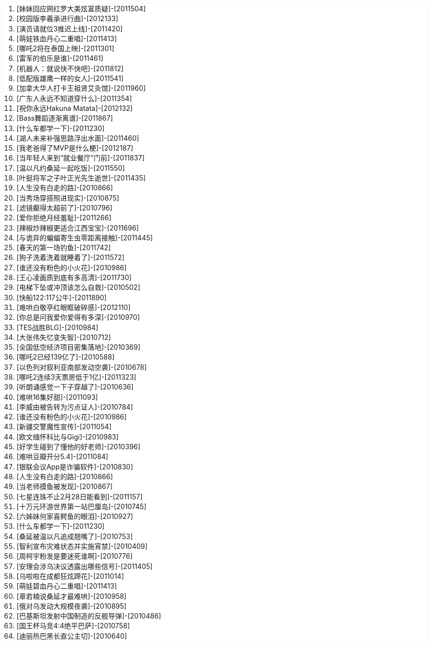1. [妹妹回应网红罗大美炫富质疑]-[2011504]
1. [校园版李羲承进行曲]-[2012133]
1. [演员请就位3推迟上线]-[2011420]
1. [萌娃铁血丹心二重唱]-[2011413]
1. [哪吒2将在泰国上映]-[2011301]
1. [雷军的伯乐是谁]-[2011461]
1. [机器人：就说快不快吧]-[2011812]
1. [低配版雄鹰一样的女人]-[2011541]
1. [加拿大华人打卡王祖贤艾灸馆]-[2011960]
1. [广东人永远不知道穿什么]-[2011354]
1. [祝你永远Hakuna Matata]-[2012132]
1. [Bass舞蹈逐渐离谱]-[2011867]
1. [什么车都学一下]-[2011230]
1. [湖人未来补强思路浮出水面]-[2011460]
1. [我老爸得了MVP是什么梗]-[2012187]
1. [当年轻人来到“就业餐厅”门前]-[2011837]
1. [温以凡约桑延一起吃饭]-[2011550]
1. [叶挺将军之子叶正光先生逝世]-[2011435]
1. [人生没有白走的路]-[2010866]
1. [当秀场穿搭照进现实]-[2010875]
1. [滤镜癫得太超前了]-[2010796]
1. [爱你拒绝月经羞耻]-[2011266]
1. [辣椒炒辣椒更适合江西宝宝]-[2011696]
1. [与诡异的蝙蝠寄生虫零距离接触]-[2011445]
1. [春天的第一场钓鱼]-[2011742]
1. [狗子洗着洗着就睡着了]-[2011572]
1. [谁还没有粉色的小火花]-[2010986]
1. [王心凌画质到底有多高清]-[2011730]
1. [电梯下坠或冲顶该怎么自救]-[2010502]
1. [快船122:117公牛]-[2011890]
1. [难哄白敬亭红眼眶破碎感]-[2012110]
1. [你总是问我爱你爱得有多深]-[2010970]
1. [TES战胜BLG]-[2010984]
1. [大张伟失忆变失智]-[2010712]
1. [全国低空经济项目密集落地]-[2010369]
1. [哪吒2已经139亿了]-[2010588]
1. [以色列对叙利亚南部发动空袭]-[2010678]
1. [哪吒2连续3天票房低于1亿]-[2011323]
1. [听朗诵感觉一下子穿越了]-[2010636]
1. [难哄16集好甜]-[2011093]
1. [李威由被告转为污点证人]-[2010784]
1. [谁还没有粉色的小火花]-[2010986]
1. [新疆交警魔性宣传]-[2011054]
1. [欧文缅怀科比与Gigi]-[2010983]
1. [好学生碰到了懂他的好老师]-[2010396]
1. [难哄豆瓣开分5.4]-[2011084]
1. [银联会议App是诈骗软件]-[2010830]
1. [人生没有白走的路]-[2010866]
1. [当老师摸鱼被发现]-[2010867]
1. [七星连珠不止2月28日能看到]-[2011157]
1. [十万元环游世界第一站巴厘岛]-[2010745]
1. [六姊妹何家喜鳄鱼的眼泪]-[2010927]
1. [什么车都学一下]-[2011230]
1. [桑延被温以凡追成翘嘴了]-[2010753]
1. [智利宣布灾难状态并实施宵禁]-[2010409]
1. [周柯宇粉发是要迷死谁啊]-[2010776]
1. [安理会涉乌决议透露出哪些信号]-[2011405]
1. [乌啦啦在成都狂炫蹄花]-[2011014]
1. [萌娃碧血丹心二重唱]-[2011413]
1. [章若楠说桑延才最难哄]-[2010958]
1. [俄对乌发动大规模夜袭]-[2010895]
1. [巴基斯坦发射中国制造的反舰导弹]-[2010486]
1. [国王杯马竞4:4绝平巴萨]-[2010758]
1. [迪丽热巴黑长直公主切]-[2010640]